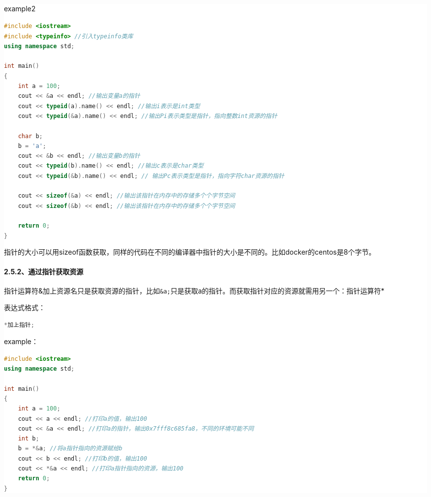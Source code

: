 example2

```cpp
#include <iostream>
#include <typeinfo> //引入typeinfo类库
using namespace std;

int main()
{
    int a = 100;
    cout << &a << endl; //输出变量a的指针
    cout << typeid(a).name() << endl; //输出i表示是int类型
    cout << typeid(&a).name() << endl; //输出Pi表示类型是指针，指向整数int资源的指针

    char b;
    b = 'a';
    cout << &b << endl; //输出变量b的指针
    cout << typeid(b).name() << endl; //输出c表示是char类型
    cout << typeid(&b).name() << endl; // 输出Pc表示类型是指针，指向字符char资源的指针

    cout << sizeof(&a) << endl; //输出该指针在内存中的存储多个个字节空间
    cout << sizeof(&b) << endl; //输出该指针在内存中的存储多个个字节空间

    return 0;
}
```


指针的大小可以用sizeof函数获取，同样的代码在不同的编译器中指针的大小是不同的。比如docker的centos是8个字节。

#### 2.5.2、通过指针获取资源
指针运算符&加上资源名只是获取资源的指针，比如`&a;`只是获取a的指针。而获取指针对应的资源就需用另一个：指针运算符*

表达式格式：

```cpp
*加上指针;
```

example：

```cpp
#include <iostream>
using namespace std;

int main()
{
    int a = 100;
    cout << a << endl; //打印a的值，输出100
    cout << &a << endl; //打印a的指针，输出0x7fff8c685fa8，不同的环境可能不同
    int b;
    b = *&a; //将a指针指向的资源赋给b
    cout << b << endl; //打印b的值，输出100
    cout << *&a << endl; //打印a指针指向的资源，输出100
    return 0;
}
```
